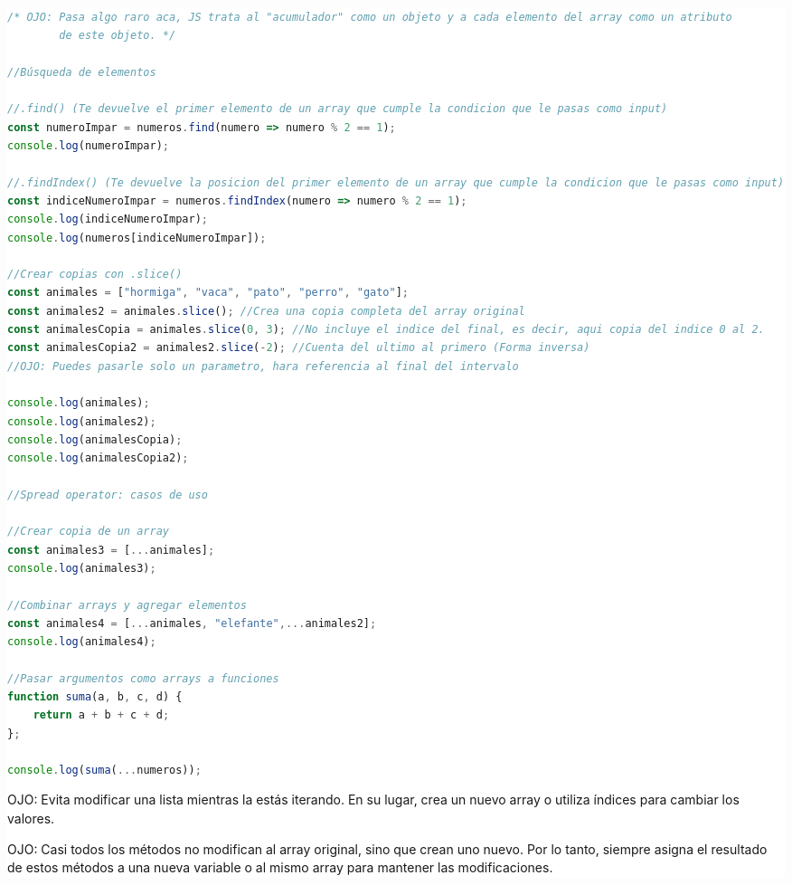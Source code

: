 ```js
/* OJO: Pasa algo raro aca, JS trata al "acumulador" como un objeto y a cada elemento del array como un atributo
        de este objeto. */

//Búsqueda de elementos 

//.find() (Te devuelve el primer elemento de un array que cumple la condicion que le pasas como input)
const numeroImpar = numeros.find(numero => numero % 2 == 1);
console.log(numeroImpar);

//.findIndex() (Te devuelve la posicion del primer elemento de un array que cumple la condicion que le pasas como input)
const indiceNumeroImpar = numeros.findIndex(numero => numero % 2 == 1);
console.log(indiceNumeroImpar);
console.log(numeros[indiceNumeroImpar]);

//Crear copias con .slice()
const animales = ["hormiga", "vaca", "pato", "perro", "gato"];
const animales2 = animales.slice(); //Crea una copia completa del array original
const animalesCopia = animales.slice(0, 3); //No incluye el indice del final, es decir, aqui copia del indice 0 al 2.
const animalesCopia2 = animales2.slice(-2); //Cuenta del ultimo al primero (Forma inversa) 
//OJO: Puedes pasarle solo un parametro, hara referencia al final del intervalo

console.log(animales);
console.log(animales2);
console.log(animalesCopia);
console.log(animalesCopia2);

//Spread operator: casos de uso

//Crear copia de un array
const animales3 = [...animales];
console.log(animales3);

//Combinar arrays y agregar elementos
const animales4 = [...animales, "elefante",...animales2];
console.log(animales4);

//Pasar argumentos como arrays a funciones
function suma(a, b, c, d) {
    return a + b + c + d;
};

console.log(suma(...numeros));
```
OJO: Evita modificar una lista mientras la estás iterando. En su lugar, crea un nuevo array o utiliza índices para cambiar los valores.

OJO: Casi todos los métodos no modifican al array original, sino que crean uno nuevo. Por lo tanto, siempre asigna el resultado de estos métodos a una nueva variable o al mismo array para mantener las modificaciones.
